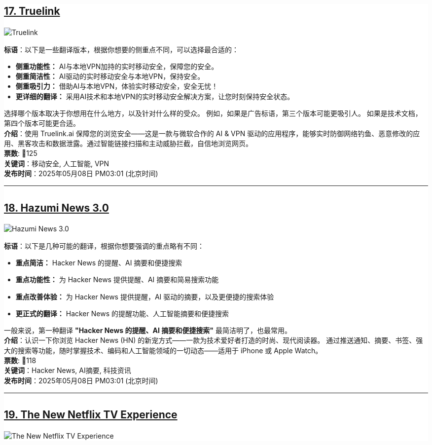 
## [17. Truelink](https://www.producthunt.com/posts/truelink?utm_campaign=producthunt-api&utm_medium=api-v2&utm_source=Application%3A+DailyHunter+%28ID%3A+140760%29)  
![Truelink](https://ph-files.imgix.net/31fbb861-dff8-411a-a4ff-3506b694be87.webp?auto=format&fit=crop&frame=1&h=512&w=1024)  

**标语**：以下是一些翻译版本，根据你想要的侧重点不同，可以选择最合适的：

* **侧重功能性：** AI与本地VPN加持的实时移动安全，保障您的安全。
* **侧重简洁性：** AI驱动的实时移动安全与本地VPN，保持安全。
* **侧重吸引力：** 借助AI与本地VPN，体验实时移动安全，安全无忧！
* **更详细的翻译：** 采用AI技术和本地VPN的实时移动安全解决方案，让您时刻保持安全状态。

选择哪个版本取决于你想用在什么地方，以及针对什么样的受众。  例如，如果是广告标语，第三个版本可能更吸引人。  如果是技术文档，第四个版本可能更合适。  
**介绍**：使用 Truelink.ai 保障您的浏览安全——这是一款与微软合作的 AI & VPN 驱动的应用程序，能够实时防御网络钓鱼、恶意修改的应用、黑客攻击和数据泄露。通过智能链接扫描和主动威胁拦截，自信地浏览网页。  
**票数**: 🔺125  
**关键词**：移动安全, 人工智能, VPN  
**发布时间**：2025年05月08日 PM03:01 (北京时间)  

---

## [18. Hazumi News 3.0](https://www.producthunt.com/posts/hazumi-news-3-0?utm_campaign=producthunt-api&utm_medium=api-v2&utm_source=Application%3A+DailyHunter+%28ID%3A+140760%29)  
![Hazumi News 3.0](https://ph-files.imgix.net/9a95f503-22df-4335-a73a-8c4afffbd6c7.png?auto=format&fit=crop&frame=1&h=512&w=1024)  

**标语**：以下是几种可能的翻译，根据你想要强调的重点略有不同：

* **重点简洁：** Hacker News 的提醒、AI 摘要和便捷搜索

* **重点功能性：** 为 Hacker News 提供提醒、AI 摘要和简易搜索功能

* **重点改善体验：** 为 Hacker News 提供提醒，AI 驱动的摘要，以及更便捷的搜索体验

* **更正式的翻译：** Hacker News 的提醒功能、人工智能摘要和便捷搜索

一般来说，第一种翻译 **"Hacker News 的提醒、AI 摘要和便捷搜索"** 最简洁明了，也最常用。  
**介绍**：认识一下你浏览 Hacker News (HN) 的新宠方式——一款为技术爱好者打造的时尚、现代阅读器。 通过推送通知、摘要、书签、强大的搜索等功能，随时掌握技术、编码和人工智能领域的一切动态——适用于 iPhone 或 Apple Watch。  
**票数**: 🔺118  
**关键词**：Hacker News, AI摘要, 科技资讯  
**发布时间**：2025年05月08日 PM03:01 (北京时间)  

---

## [19. The New Netflix TV Experience](https://www.producthunt.com/posts/the-new-netflix-tv-experience?utm_campaign=producthunt-api&utm_medium=api-v2&utm_source=Application%3A+DailyHunter+%28ID%3A+140760%29)  
![The New Netflix TV Experience](https://ph-files.imgix.net/27d76060-ee47-4370-be8a-3255c20280ac.gif?auto=format&fit=crop&frame=1&h=512&w=1024)  

